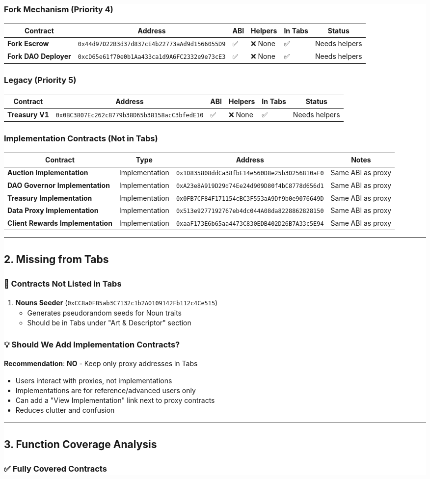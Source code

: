 ### Fork Mechanism (Priority 4)

| Contract | Address | ABI | Helpers | In Tabs | Status |
|----------|---------|-----|---------|---------|--------|
| **Fork Escrow** | `0x44d97D22B3d37d837cE4b22773aAd9d1566055D9` | ✅ | ❌ None | ✅ | Needs helpers |
| **Fork DAO Deployer** | `0xcD65e61f70e0b1Aa433ca1d9A6FC2332e9e73cE3` | ✅ | ❌ None | ✅ | Needs helpers |

### Legacy (Priority 5)

| Contract | Address | ABI | Helpers | In Tabs | Status |
|----------|---------|-----|---------|---------|--------|
| **Treasury V1** | `0x0BC3807Ec262cB779b38D65b38158acC3bfedE10` | ✅ | ❌ None | ✅ | Needs helpers |

### Implementation Contracts (Not in Tabs)

| Contract | Type | Address | Notes |
|----------|------|---------|-------|
| **Auction Implementation** | Implementation | `0x1D835808ddCa38fbE14e560D8e25b3D256810aF0` | Same ABI as proxy |
| **DAO Governor Implementation** | Implementation | `0xA23e8A919D29d74Ee24d909D80f4bC8778d656d1` | Same ABI as proxy |
| **Treasury Implementation** | Implementation | `0x0FB7CF84F171154cBC3F553aA9Df9b0e9076649D` | Same ABI as proxy |
| **Data Proxy Implementation** | Implementation | `0x513e9277192767eb4dc044A08da8228862828150` | Same ABI as proxy |
| **Client Rewards Implementation** | Implementation | `0xaaF173E6b65aa4473C830EDB402D26B7A33c5E94` | Same ABI as proxy |

---

## 2. Missing from Tabs

### 🚨 Contracts Not Listed in Tabs

1. **Nouns Seeder** (`0xCC8a0FB5ab3C7132c1b2A0109142Fb112c4Ce515`)
   - Generates pseudorandom seeds for Noun traits
   - Should be in Tabs under "Art & Descriptor" section

### 💡 Should We Add Implementation Contracts?

**Recommendation**: **NO** - Keep only proxy addresses in Tabs
- Users interact with proxies, not implementations
- Implementations are for reference/advanced users only
- Can add a "View Implementation" link next to proxy contracts
- Reduces clutter and confusion

---

## 3. Function Coverage Analysis

### ✅ Fully Covered Contracts
